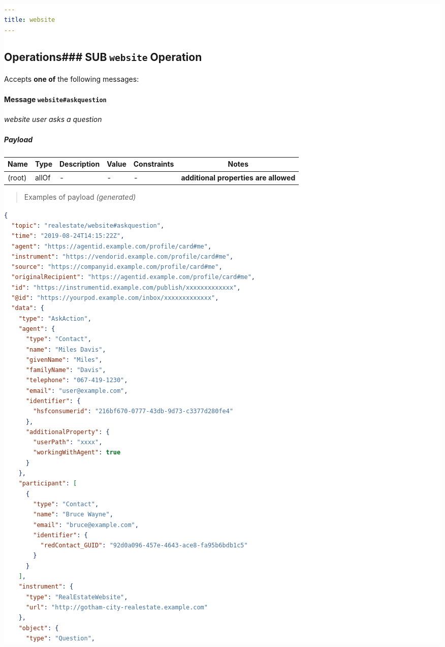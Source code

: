 ```yaml
---
title: website
---
```


## Operations### SUB `website` Operation

Accepts **one of** the following messages:

#### Message `website#askquestion`

*website user asks a question*

##### Payload

| Name | Type | Description | Value | Constraints | Notes |
|---|---|---|---|---|---|
| (root) | allOf | - | - | - | **additional properties are allowed** |

> Examples of payload _(generated)_

```json
{
  "topic": "realestate/website#askquestion",
  "time": "2019-08-24T14:15:22Z",
  "agent": "https://agentid.example.com/profile/card#me",
  "instrument": "https://vendorid.example.com/profile/card#me",
  "source": "https://companyid.example.com/profile/card#me",
  "originalRecipient": "https://agentid.example.com/profile/card#me",
  "id": "https://instrumentid.example.com/publish/xxxxxxxxxxxxx",
  "@id": "https://yourpod.example.com/inbox/xxxxxxxxxxxxx",
  "data": {
    "type": "AskAction",
    "agent": {
      "type": "Contact",
      "name": "Miles Davis",
      "givenName": "Miles",
      "familyName": "Davis",
      "telephone": "067-419-1230",
      "email": "user@example.com",
      "identifier": {
        "hsfconsumerid": "216bf670-0777-43db-9d73-c3377d280fe4"
      },
      "additionalProperty": {
        "userPath": "xxxx",
        "workingWithAgent": true
      }
    },
    "participant": [
      {
        "type": "Contact",
        "name": "Bruce Wayne",
        "email": "bruce@example.com",
        "identifier": {
          "redContact_GUID": "92d0a096-457e-4643-ace8-fa95b6bdb1c5"
        }
      }
    ],
    "instrument": {
      "type": "RealEstateWebsite",
      "url": "http://gotham-city-realestate.example.com"
    },
    "object": {
      "type": "Question",
```